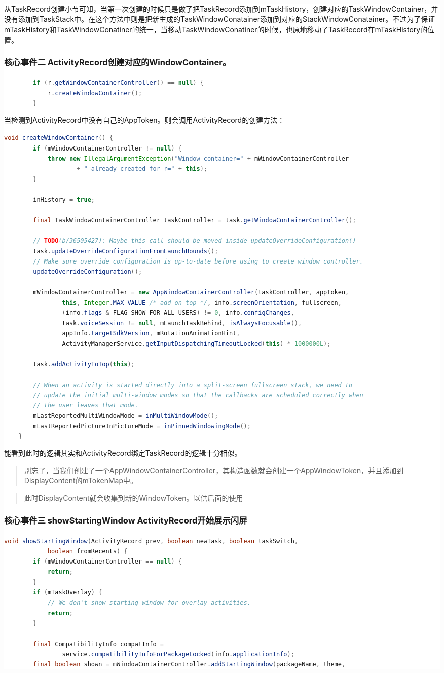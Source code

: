 从TaskRecord创建小节可知，当第一次创建的时候只是做了把TaskRecord添加到mTaskHistory，创建对应的TaskWindowContainer，并没有添加到TaskStack中。在这个方法中则是把新生成的TaskWindowConatainer添加到对应的StackWindowConatainer。不过为了保证mTaskHistory和TaskWindowConatiner的统一，当移动TaskWindowConatiner的时候，也原地移动了TaskRecord在mTaskHistory的位置。

### 核心事件二 ActivityRecord创建对应的WindowContainer。
```java
        if (r.getWindowContainerController() == null) {
            r.createWindowContainer();
        }
```
当检测到ActivityRecord中没有自己的AppToken。则会调用ActivityRecord的创建方法：
```java
void createWindowContainer() {
        if (mWindowContainerController != null) {
            throw new IllegalArgumentException("Window container=" + mWindowContainerController
                    + " already created for r=" + this);
        }

        inHistory = true;

        final TaskWindowContainerController taskController = task.getWindowContainerController();

        // TODO(b/36505427): Maybe this call should be moved inside updateOverrideConfiguration()
        task.updateOverrideConfigurationFromLaunchBounds();
        // Make sure override configuration is up-to-date before using to create window controller.
        updateOverrideConfiguration();

        mWindowContainerController = new AppWindowContainerController(taskController, appToken,
                this, Integer.MAX_VALUE /* add on top */, info.screenOrientation, fullscreen,
                (info.flags & FLAG_SHOW_FOR_ALL_USERS) != 0, info.configChanges,
                task.voiceSession != null, mLaunchTaskBehind, isAlwaysFocusable(),
                appInfo.targetSdkVersion, mRotationAnimationHint,
                ActivityManagerService.getInputDispatchingTimeoutLocked(this) * 1000000L);

        task.addActivityToTop(this);

        // When an activity is started directly into a split-screen fullscreen stack, we need to
        // update the initial multi-window modes so that the callbacks are scheduled correctly when
        // the user leaves that mode.
        mLastReportedMultiWindowMode = inMultiWindowMode();
        mLastReportedPictureInPictureMode = inPinnedWindowingMode();
    }
```
能看到此时的逻辑其实和ActivityRecord绑定TaskRecord的逻辑十分相似。

> 别忘了，当我们创建了一个AppWindowContainerController，其构造函数就会创建一个AppWindowToken，并且添加到DisplayContent的mTokenMap中。

> 此时DisplayContent就会收集到新的WindowToken。以供后面的使用

### 核心事件三 showStartingWindow ActivityRecord开始展示闪屏
```java
void showStartingWindow(ActivityRecord prev, boolean newTask, boolean taskSwitch,
            boolean fromRecents) {
        if (mWindowContainerController == null) {
            return;
        }
        if (mTaskOverlay) {
            // We don't show starting window for overlay activities.
            return;
        }

        final CompatibilityInfo compatInfo =
                service.compatibilityInfoForPackageLocked(info.applicationInfo);
        final boolean shown = mWindowContainerController.addStartingWindow(packageName, theme,
```